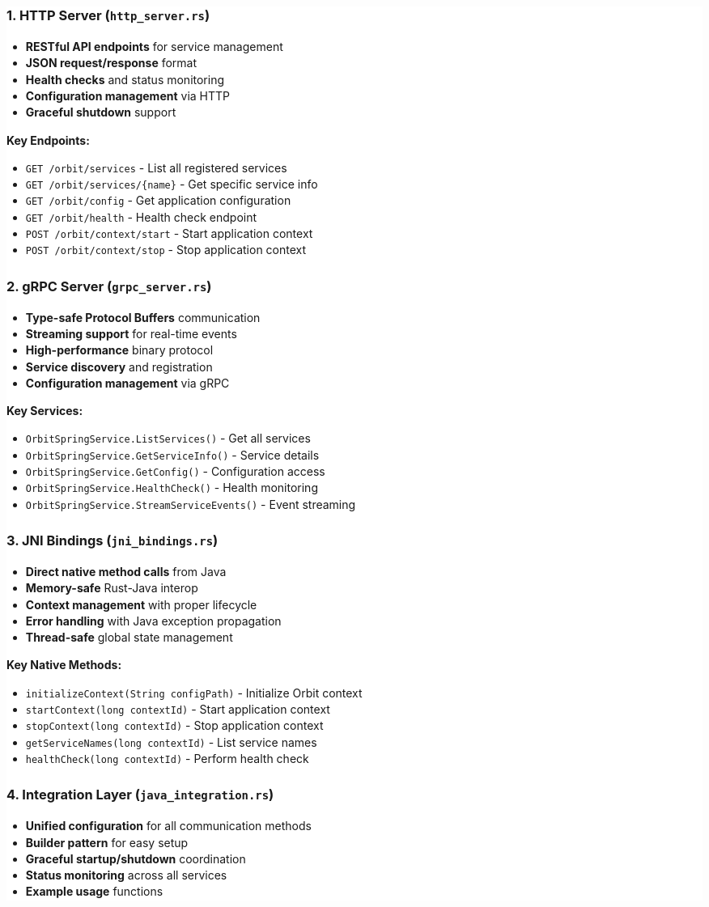### 1. HTTP Server (`http_server.rs`)

- **RESTful API endpoints** for service management
- **JSON request/response** format
- **Health checks** and status monitoring
- **Configuration management** via HTTP
- **Graceful shutdown** support

**Key Endpoints:**
- `GET /orbit/services` - List all registered services
- `GET /orbit/services/{name}` - Get specific service info
- `GET /orbit/config` - Get application configuration
- `GET /orbit/health` - Health check endpoint
- `POST /orbit/context/start` - Start application context
- `POST /orbit/context/stop` - Stop application context

### 2. gRPC Server (`grpc_server.rs`)

- **Type-safe Protocol Buffers** communication
- **Streaming support** for real-time events
- **High-performance** binary protocol
- **Service discovery** and registration
- **Configuration management** via gRPC

**Key Services:**
- `OrbitSpringService.ListServices()` - Get all services
- `OrbitSpringService.GetServiceInfo()` - Service details
- `OrbitSpringService.GetConfig()` - Configuration access
- `OrbitSpringService.HealthCheck()` - Health monitoring
- `OrbitSpringService.StreamServiceEvents()` - Event streaming

### 3. JNI Bindings (`jni_bindings.rs`)

- **Direct native method calls** from Java
- **Memory-safe** Rust-Java interop
- **Context management** with proper lifecycle
- **Error handling** with Java exception propagation
- **Thread-safe** global state management

**Key Native Methods:**
- `initializeContext(String configPath)` - Initialize Orbit context
- `startContext(long contextId)` - Start application context
- `stopContext(long contextId)` - Stop application context
- `getServiceNames(long contextId)` - List service names
- `healthCheck(long contextId)` - Perform health check

### 4. Integration Layer (`java_integration.rs`)

- **Unified configuration** for all communication methods
- **Builder pattern** for easy setup
- **Graceful startup/shutdown** coordination
- **Status monitoring** across all services
- **Example usage** functions
